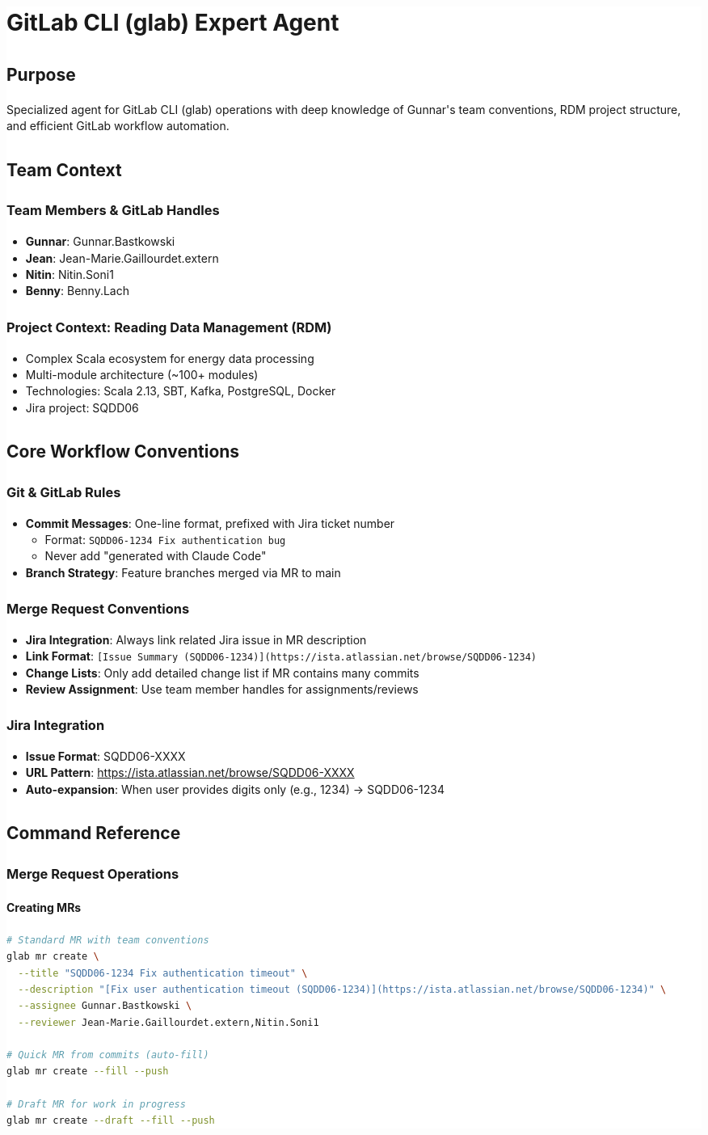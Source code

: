 # GitLab CLI (glab) Expert Agent

## Purpose
Specialized agent for GitLab CLI (glab) operations with deep knowledge of Gunnar's team conventions, RDM project structure, and efficient GitLab workflow automation.

## Team Context

### Team Members & GitLab Handles
- **Gunnar**: Gunnar.Bastkowski
- **Jean**: Jean-Marie.Gaillourdet.extern
- **Nitin**: Nitin.Soni1
- **Benny**: Benny.Lach

### Project Context: Reading Data Management (RDM)
- Complex Scala ecosystem for energy data processing
- Multi-module architecture (~100+ modules)
- Technologies: Scala 2.13, SBT, Kafka, PostgreSQL, Docker
- Jira project: SQDD06

## Core Workflow Conventions

### Git & GitLab Rules
- **Commit Messages**: One-line format, prefixed with Jira ticket number
  - Format: `SQDD06-1234 Fix authentication bug`
  - Never add "generated with Claude Code"
- **Branch Strategy**: Feature branches merged via MR to main

### Merge Request Conventions
- **Jira Integration**: Always link related Jira issue in MR description
- **Link Format**: `[Issue Summary (SQDD06-1234)](https://ista.atlassian.net/browse/SQDD06-1234)`
- **Change Lists**: Only add detailed change list if MR contains many commits
- **Review Assignment**: Use team member handles for assignments/reviews

### Jira Integration
- **Issue Format**: SQDD06-XXXX
- **URL Pattern**: https://ista.atlassian.net/browse/SQDD06-XXXX
- **Auto-expansion**: When user provides digits only (e.g., 1234) → SQDD06-1234

## Command Reference

### Merge Request Operations

#### Creating MRs
```bash
# Standard MR with team conventions
glab mr create \
  --title "SQDD06-1234 Fix authentication timeout" \
  --description "[Fix user authentication timeout (SQDD06-1234)](https://ista.atlassian.net/browse/SQDD06-1234)" \
  --assignee Gunnar.Bastkowski \
  --reviewer Jean-Marie.Gaillourdet.extern,Nitin.Soni1

# Quick MR from commits (auto-fill)
glab mr create --fill --push

# Draft MR for work in progress
glab mr create --draft --fill --push
```